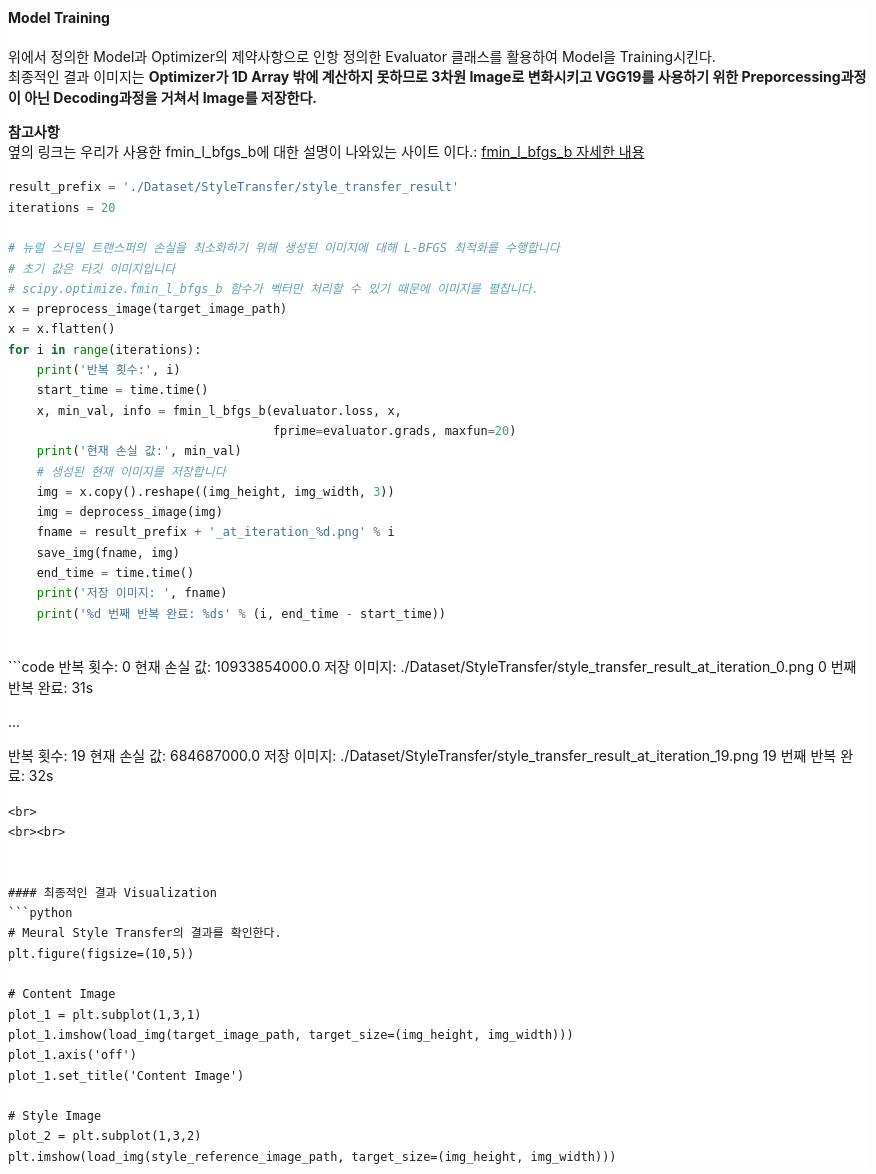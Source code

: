 
#### Model Training
위에서 정의한 Model과 Optimizer의 제약사항으로 인항 정의한 Evaluator 클래스를 활용하여 Model을 Training시킨다.  
최종적인 결과 이미지는 **Optimizer가 1D Array 밖에 계산하지 못하므로 3차원 Image로 변화시키고 VGG19를 사용하기 위한 Preporcessing과정이 아닌 Decoding과정을 거쳐서 Image를 저장한다.**  


**참고사항**  
옆의 링크는 우리가 사용한 fmin_l_bfgs_b에 대한 설명이 나와있는 사이트 이다.: <a href="https://docs.scipy.org/doc/scipy/reference/generated/scipy.optimize.fmin_l_bfgs_b.html">fmin_l_bfgs_b 자세한 내용</a>
```python
result_prefix = './Dataset/StyleTransfer/style_transfer_result'
iterations = 20

# 뉴럴 스타일 트랜스퍼의 손실을 최소화하기 위해 생성된 이미지에 대해 L-BFGS 최적화를 수행합니다
# 초기 값은 타깃 이미지입니다
# scipy.optimize.fmin_l_bfgs_b 함수가 벡터만 처리할 수 있기 때문에 이미지를 펼칩니다.
x = preprocess_image(target_image_path)
x = x.flatten()
for i in range(iterations):
    print('반복 횟수:', i)
    start_time = time.time()
    x, min_val, info = fmin_l_bfgs_b(evaluator.loss, x,
                                     fprime=evaluator.grads, maxfun=20)
    print('현재 손실 값:', min_val)
    # 생성된 현재 이미지를 저장합니다
    img = x.copy().reshape((img_height, img_width, 3))
    img = deprocess_image(img)
    fname = result_prefix + '_at_iteration_%d.png' % i
    save_img(fname, img)
    end_time = time.time()
    print('저장 이미지: ', fname)
    print('%d 번째 반복 완료: %ds' % (i, end_time - start_time))
```
<br>
```code
반복 횟수: 0
현재 손실 값: 10933854000.0
저장 이미지:  ./Dataset/StyleTransfer/style_transfer_result_at_iteration_0.png
0 번째 반복 완료: 31s

...

반복 횟수: 19
현재 손실 값: 684687000.0
저장 이미지:  ./Dataset/StyleTransfer/style_transfer_result_at_iteration_19.png
19 번째 반복 완료: 32s
```
<br>
<br><br>


#### 최종적인 결과 Visualization
```python
# Meural Style Transfer의 결과를 확인한다.
plt.figure(figsize=(10,5))

# Content Image
plot_1 = plt.subplot(1,3,1)
plot_1.imshow(load_img(target_image_path, target_size=(img_height, img_width)))
plot_1.axis('off')
plot_1.set_title('Content Image')

# Style Image
plot_2 = plt.subplot(1,3,2)
plt.imshow(load_img(style_reference_image_path, target_size=(img_height, img_width)))
```